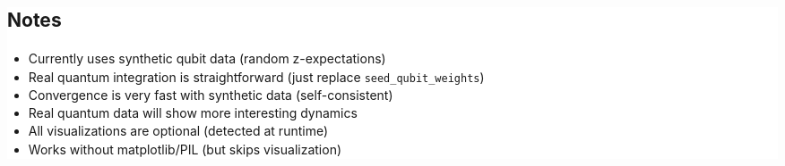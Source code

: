 ## Notes

- Currently uses synthetic qubit data (random z-expectations)
- Real quantum integration is straightforward (just replace `seed_qubit_weights`)
- Convergence is very fast with synthetic data (self-consistent)
- Real quantum data will show more interesting dynamics
- All visualizations are optional (detected at runtime)
- Works without matplotlib/PIL (but skips visualization)
